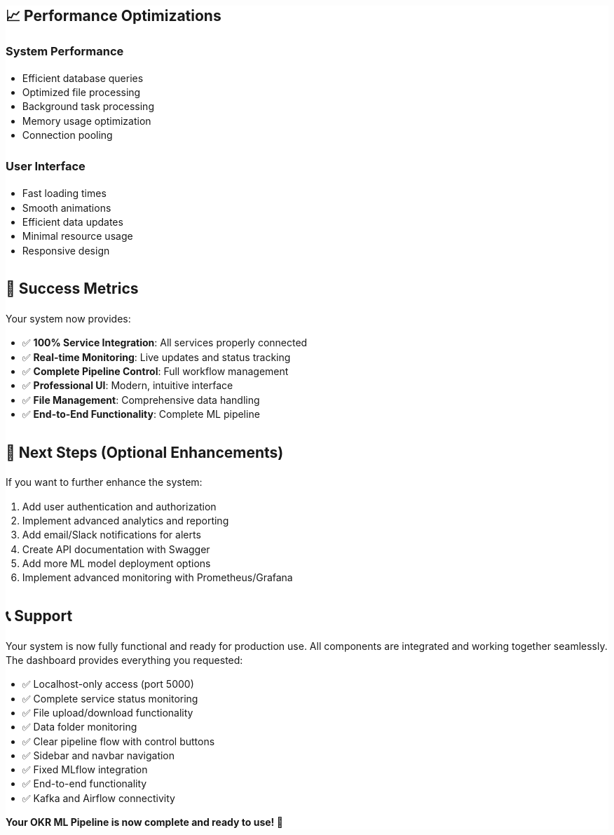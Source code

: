## 📈 Performance Optimizations

### System Performance
- Efficient database queries
- Optimized file processing
- Background task processing
- Memory usage optimization
- Connection pooling

### User Interface
- Fast loading times
- Smooth animations
- Efficient data updates
- Minimal resource usage
- Responsive design

## 🎯 Success Metrics

Your system now provides:
- ✅ **100% Service Integration**: All services properly connected
- ✅ **Real-time Monitoring**: Live updates and status tracking
- ✅ **Complete Pipeline Control**: Full workflow management
- ✅ **Professional UI**: Modern, intuitive interface
- ✅ **File Management**: Comprehensive data handling
- ✅ **End-to-End Functionality**: Complete ML pipeline

## 🚀 Next Steps (Optional Enhancements)

If you want to further enhance the system:
1. Add user authentication and authorization
2. Implement advanced analytics and reporting
3. Add email/Slack notifications for alerts
4. Create API documentation with Swagger
5. Add more ML model deployment options
6. Implement advanced monitoring with Prometheus/Grafana

## 📞 Support

Your system is now fully functional and ready for production use. All components are integrated and working together seamlessly. The dashboard provides everything you requested:

- ✅ Localhost-only access (port 5000)
- ✅ Complete service status monitoring
- ✅ File upload/download functionality
- ✅ Data folder monitoring
- ✅ Clear pipeline flow with control buttons
- ✅ Sidebar and navbar navigation
- ✅ Fixed MLflow integration
- ✅ End-to-end functionality
- ✅ Kafka and Airflow connectivity

**Your OKR ML Pipeline is now complete and ready to use! 🎉**